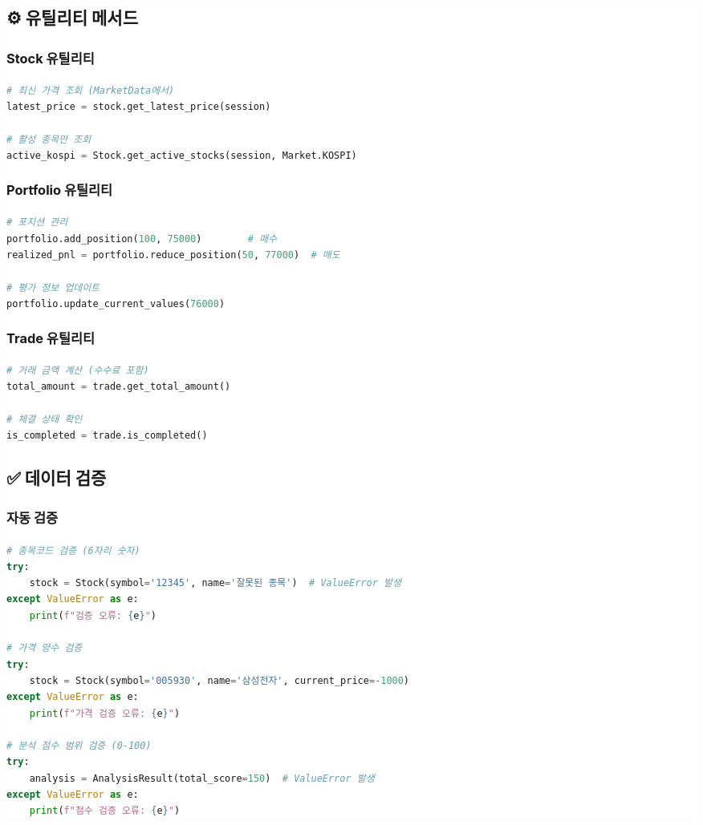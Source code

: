 ## ⚙️ 유틸리티 메서드

### Stock 유틸리티
```python
# 최신 가격 조회 (MarketData에서)
latest_price = stock.get_latest_price(session)

# 활성 종목만 조회
active_kospi = Stock.get_active_stocks(session, Market.KOSPI)
```

### Portfolio 유틸리티
```python
# 포지션 관리
portfolio.add_position(100, 75000)        # 매수
realized_pnl = portfolio.reduce_position(50, 77000)  # 매도

# 평가 정보 업데이트
portfolio.update_current_values(76000)
```

### Trade 유틸리티
```python
# 거래 금액 계산 (수수료 포함)
total_amount = trade.get_total_amount()

# 체결 상태 확인
is_completed = trade.is_completed()
```

## ✅ 데이터 검증

### 자동 검증
```python
# 종목코드 검증 (6자리 숫자)
try:
    stock = Stock(symbol='12345', name='잘못된 종목')  # ValueError 발생
except ValueError as e:
    print(f"검증 오류: {e}")

# 가격 양수 검증
try:
    stock = Stock(symbol='005930', name='삼성전자', current_price=-1000)
except ValueError as e:
    print(f"가격 검증 오류: {e}")

# 분석 점수 범위 검증 (0-100)
try:
    analysis = AnalysisResult(total_score=150)  # ValueError 발생
except ValueError as e:
    print(f"점수 검증 오류: {e}")
```
